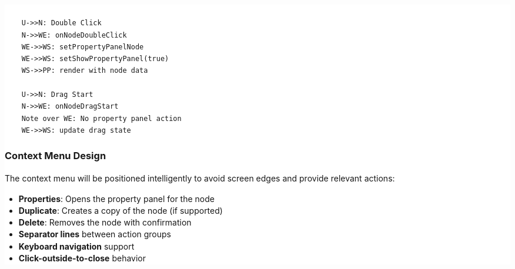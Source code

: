 ```mermaid
    
    U->>N: Double Click
    N->>WE: onNodeDoubleClick
    WE->>WS: setPropertyPanelNode
    WE->>WS: setShowPropertyPanel(true)
    WS->>PP: render with node data
    
    U->>N: Drag Start
    N->>WE: onNodeDragStart
    Note over WE: No property panel action
    WE->>WS: update drag state
```

### Context Menu Design

The context menu will be positioned intelligently to avoid screen edges and provide relevant actions:

- **Properties**: Opens the property panel for the node
- **Duplicate**: Creates a copy of the node (if supported)
- **Delete**: Removes the node with confirmation
- **Separator lines** between action groups
- **Keyboard navigation** support
- **Click-outside-to-close** behavior